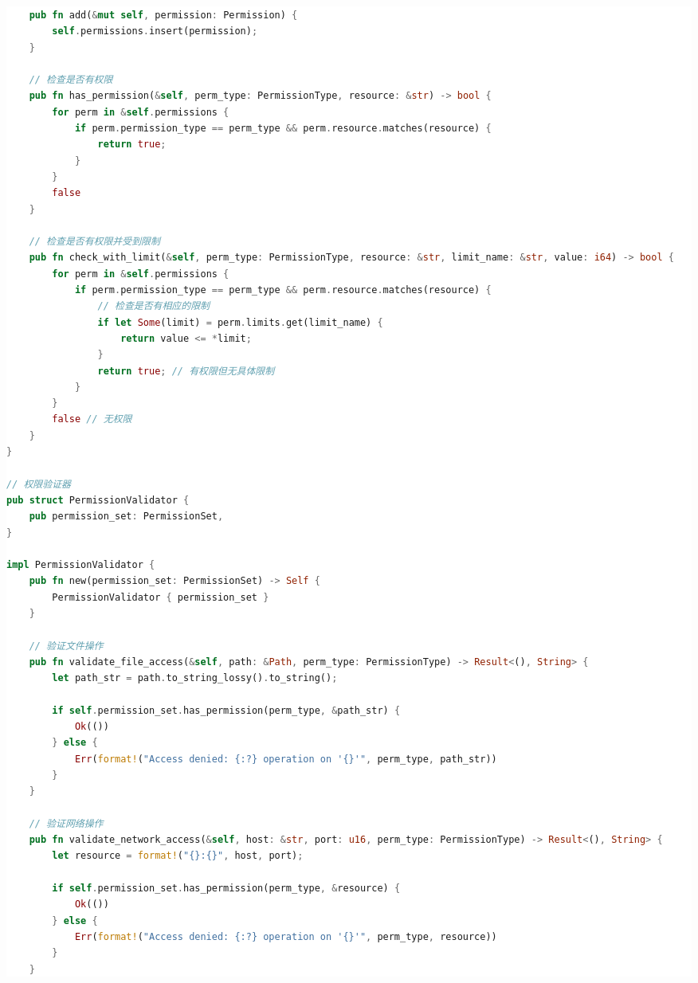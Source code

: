 ```rust
    pub fn add(&mut self, permission: Permission) {
        self.permissions.insert(permission);
    }
    
    // 检查是否有权限
    pub fn has_permission(&self, perm_type: PermissionType, resource: &str) -> bool {
        for perm in &self.permissions {
            if perm.permission_type == perm_type && perm.resource.matches(resource) {
                return true;
            }
        }
        false
    }
    
    // 检查是否有权限并受到限制
    pub fn check_with_limit(&self, perm_type: PermissionType, resource: &str, limit_name: &str, value: i64) -> bool {
        for perm in &self.permissions {
            if perm.permission_type == perm_type && perm.resource.matches(resource) {
                // 检查是否有相应的限制
                if let Some(limit) = perm.limits.get(limit_name) {
                    return value <= *limit;
                }
                return true; // 有权限但无具体限制
            }
        }
        false // 无权限
    }
}

// 权限验证器
pub struct PermissionValidator {
    pub permission_set: PermissionSet,
}

impl PermissionValidator {
    pub fn new(permission_set: PermissionSet) -> Self {
        PermissionValidator { permission_set }
    }
    
    // 验证文件操作
    pub fn validate_file_access(&self, path: &Path, perm_type: PermissionType) -> Result<(), String> {
        let path_str = path.to_string_lossy().to_string();
        
        if self.permission_set.has_permission(perm_type, &path_str) {
            Ok(())
        } else {
            Err(format!("Access denied: {:?} operation on '{}'", perm_type, path_str))
        }
    }
    
    // 验证网络操作
    pub fn validate_network_access(&self, host: &str, port: u16, perm_type: PermissionType) -> Result<(), String> {
        let resource = format!("{}:{}", host, port);
        
        if self.permission_set.has_permission(perm_type, &resource) {
            Ok(())
        } else {
            Err(format!("Access denied: {:?} operation on '{}'", perm_type, resource))
        }
    }
```